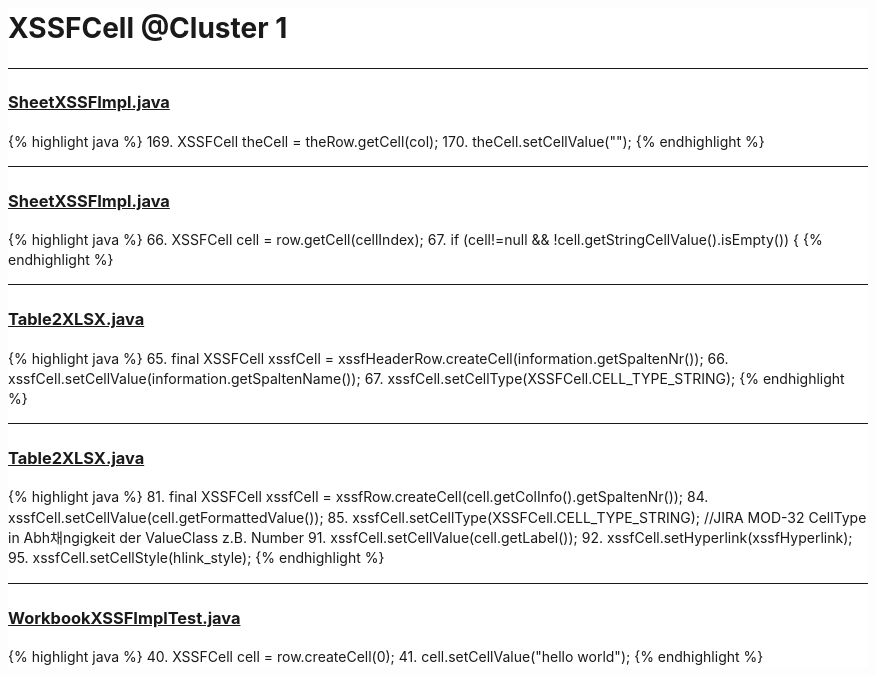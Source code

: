 # XSSFCell @Cluster 1

***

### [SheetXSSFImpl.java](https://searchcode.com/codesearch/view/72854574/)
{% highlight java %}
169. XSSFCell theCell = theRow.getCell(col);
170. theCell.setCellValue("");
{% endhighlight %}

***

### [SheetXSSFImpl.java](https://searchcode.com/codesearch/view/72854574/)
{% highlight java %}
66. XSSFCell cell = row.getCell(cellIndex);
67. if (cell!=null && !cell.getStringCellValue().isEmpty()) {
{% endhighlight %}

***

### [Table2XLSX.java](https://searchcode.com/codesearch/view/115088748/)
{% highlight java %}
65. final XSSFCell xssfCell = xssfHeaderRow.createCell(information.getSpaltenNr());
66. xssfCell.setCellValue(information.getSpaltenName());
67. xssfCell.setCellType(XSSFCell.CELL_TYPE_STRING);
{% endhighlight %}

***

### [Table2XLSX.java](https://searchcode.com/codesearch/view/115088748/)
{% highlight java %}
81. final XSSFCell xssfCell = xssfRow.createCell(cell.getColInfo().getSpaltenNr());
84.     xssfCell.setCellValue(cell.getFormattedValue());
85.     xssfCell.setCellType(XSSFCell.CELL_TYPE_STRING); //JIRA MOD-32 CellType in Abh채ngigkeit der ValueClass z.B. Number
91.     xssfCell.setCellValue(cell.getLabel());
92.     xssfCell.setHyperlink(xssfHyperlink);
95.     xssfCell.setCellStyle(hlink_style);
{% endhighlight %}

***

### [WorkbookXSSFImplTest.java](https://searchcode.com/codesearch/view/72853773/)
{% highlight java %}
40. XSSFCell cell = row.createCell(0);
41. cell.setCellValue("hello world");
{% endhighlight %}
